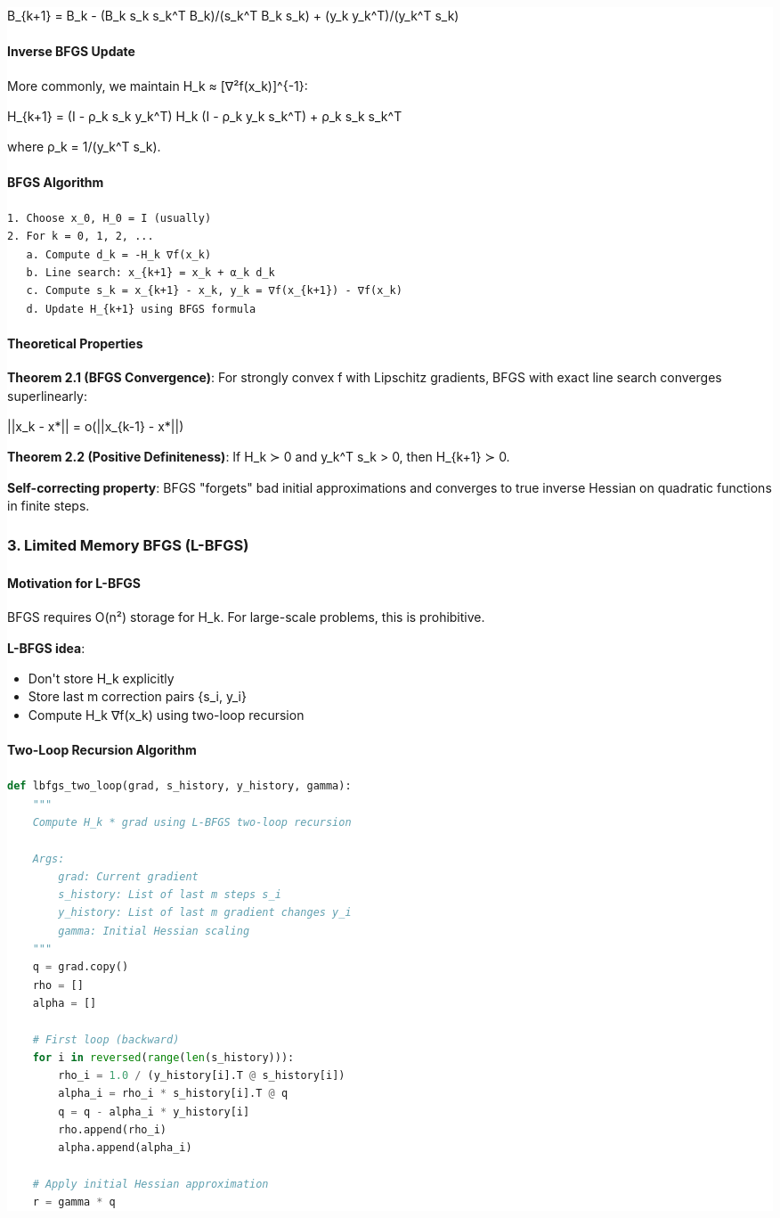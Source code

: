 B_{k+1} = B_k - (B_k s_k s_k^T B_k)/(s_k^T B_k s_k) + (y_k y_k^T)/(y_k^T s_k)

#### Inverse BFGS Update
More commonly, we maintain H_k ≈ [∇²f(x_k)]^{-1}:

H_{k+1} = (I - ρ_k s_k y_k^T) H_k (I - ρ_k y_k s_k^T) + ρ_k s_k s_k^T

where ρ_k = 1/(y_k^T s_k).

#### BFGS Algorithm
```
1. Choose x_0, H_0 = I (usually)
2. For k = 0, 1, 2, ...
   a. Compute d_k = -H_k ∇f(x_k)
   b. Line search: x_{k+1} = x_k + α_k d_k  
   c. Compute s_k = x_{k+1} - x_k, y_k = ∇f(x_{k+1}) - ∇f(x_k)
   d. Update H_{k+1} using BFGS formula
```

#### Theoretical Properties

**Theorem 2.1 (BFGS Convergence)**: For strongly convex f with Lipschitz gradients, BFGS with exact line search converges superlinearly:

||x_k - x*|| = o(||x_{k-1} - x*||)

**Theorem 2.2 (Positive Definiteness)**: If H_k ≻ 0 and y_k^T s_k > 0, then H_{k+1} ≻ 0.

**Self-correcting property**: BFGS "forgets" bad initial approximations and converges to true inverse Hessian on quadratic functions in finite steps.

### 3. Limited Memory BFGS (L-BFGS)

#### Motivation for L-BFGS
BFGS requires O(n²) storage for H_k. For large-scale problems, this is prohibitive.

**L-BFGS idea**: 
- Don't store H_k explicitly
- Store last m correction pairs {s_i, y_i}
- Compute H_k ∇f(x_k) using two-loop recursion

#### Two-Loop Recursion Algorithm
```python
def lbfgs_two_loop(grad, s_history, y_history, gamma):
    """
    Compute H_k * grad using L-BFGS two-loop recursion
    
    Args:
        grad: Current gradient
        s_history: List of last m steps s_i
        y_history: List of last m gradient changes y_i  
        gamma: Initial Hessian scaling
    """
    q = grad.copy()
    rho = []
    alpha = []
    
    # First loop (backward)
    for i in reversed(range(len(s_history))):
        rho_i = 1.0 / (y_history[i].T @ s_history[i])
        alpha_i = rho_i * s_history[i].T @ q
        q = q - alpha_i * y_history[i]
        rho.append(rho_i)
        alpha.append(alpha_i)
    
    # Apply initial Hessian approximation
    r = gamma * q
```